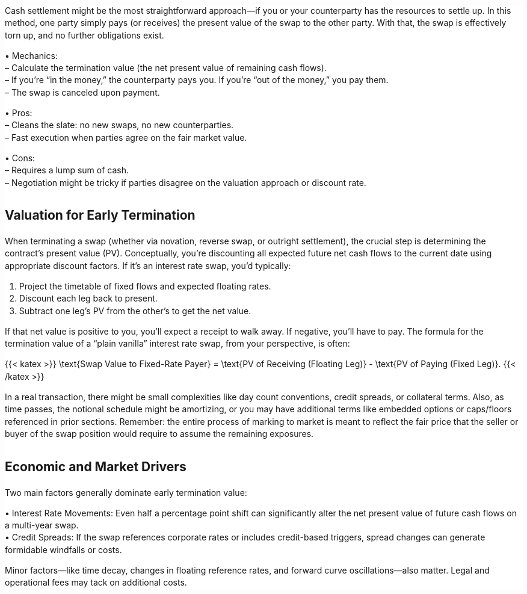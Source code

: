 Cash settlement might be the most straightforward approach—if you or your counterparty has the resources to settle up. In this method, one party simply pays (or receives) the present value of the swap to the other party. With that, the swap is effectively torn up, and no further obligations exist.

• Mechanics:  
  – Calculate the termination value (the net present value of remaining cash flows).  
  – If you’re “in the money,” the counterparty pays you. If you’re “out of the money,” you pay them.  
  – The swap is canceled upon payment.  

• Pros:  
  – Cleans the slate: no new swaps, no new counterparties.  
  – Fast execution when parties agree on the fair market value.  

• Cons:  
  – Requires a lump sum of cash.  
  – Negotiation might be tricky if parties disagree on the valuation approach or discount rate.

## Valuation for Early Termination

When terminating a swap (whether via novation, reverse swap, or outright settlement), the crucial step is determining the contract’s present value (PV). Conceptually, you’re discounting all expected future net cash flows to the current date using appropriate discount factors. If it’s an interest rate swap, you’d typically:

1. Project the timetable of fixed flows and expected floating rates.  
2. Discount each leg back to present.  
3. Subtract one leg’s PV from the other’s to get the net value.  

If that net value is positive to you, you’ll expect a receipt to walk away. If negative, you’ll have to pay. The formula for the termination value of a “plain vanilla” interest rate swap, from your perspective, is often:

{{< katex >}}
\text{Swap Value to Fixed-Rate Payer} = \text{PV of Receiving (Floating Leg)} - \text{PV of Paying (Fixed Leg)}.
{{< /katex >}}

In a real transaction, there might be small complexities like day count conventions, credit spreads, or collateral terms. Also, as time passes, the notional schedule might be amortizing, or you may have additional terms like embedded options or caps/floors referenced in prior sections. Remember: the entire process of marking to market is meant to reflect the fair price that the seller or buyer of the swap position would require to assume the remaining exposures.

## Economic and Market Drivers

Two main factors generally dominate early termination value:

• Interest Rate Movements: Even half a percentage point shift can significantly alter the net present value of future cash flows on a multi-year swap.  
• Credit Spreads: If the swap references corporate rates or includes credit-based triggers, spread changes can generate formidable windfalls or costs.

Minor factors—like time decay, changes in floating reference rates, and forward curve oscillations—also matter. Legal and operational fees may tack on additional costs.
